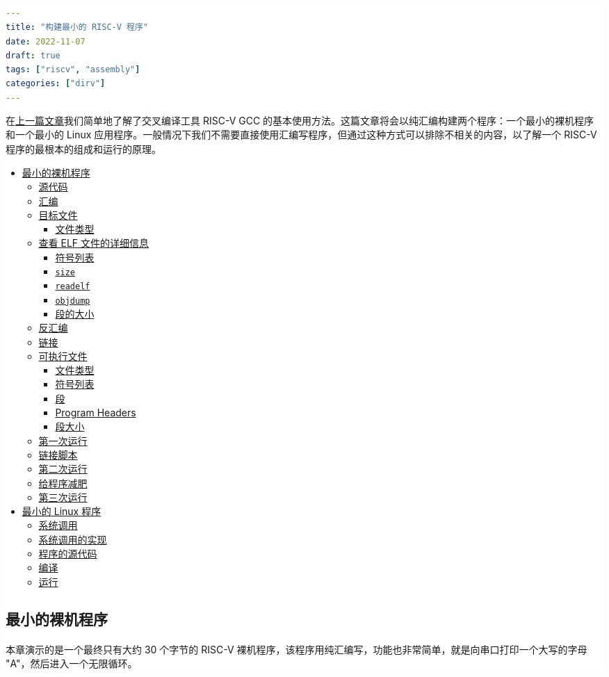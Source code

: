 ```yaml
---
title: "构建最小的 RISC-V 程序"
date: 2022-11-07
draft: true
tags: ["riscv", "assembly"]
categories: ["dirv"]
---
```




在[上一篇文章](../risc-v-gcc-quick-start/README.zh-Hans.md)我们简单地了解了交叉编译工具 RISC-V GCC 的基本使用方法。这篇文章将会以纯汇编构建两个程序：一个最小的裸机程序和一个最小的 Linux 应用程序。一般情况下我们不需要直接使用汇编写程序，但通过这种方式可以排除不相关的内容，以了解一个 RISC-V 程序的最根本的组成和运行的原理。





- [最小的裸机程序](#最小的裸机程序)
  - [源代码](#源代码)
  - [汇编](#汇编)
  - [目标文件](#目标文件)
    - [文件类型](#文件类型)
  - [查看 ELF 文件的详细信息](#查看-elf-文件的详细信息)
    - [符号列表](#符号列表)
    - [`size`](#size)
    - [`readelf`](#readelf)
    - [`objdump`](#objdump)
    - [段的大小](#段的大小)
  - [反汇编](#反汇编)
  - [链接](#链接)
  - [可执行文件](#可执行文件)
    - [文件类型](#文件类型-1)
    - [符号列表](#符号列表-1)
    - [段](#段)
    - [Program Headers](#program-headers)
    - [段大小](#段大小)
  - [第一次运行](#第一次运行)
  - [链接脚本](#链接脚本)
  - [第二次运行](#第二次运行)
  - [给程序减肥](#给程序减肥)
  - [第三次运行](#第三次运行)
- [最小的 Linux 程序](#最小的-linux-程序)
  - [系统调用](#系统调用)
  - [系统调用的实现](#系统调用的实现)
  - [程序的源代码](#程序的源代码)
  - [编译](#编译)
  - [运行](#运行)



## 最小的裸机程序

本章演示的是一个最终只有大约 30 个字节的 RISC-V 裸机程序，该程序用纯汇编写，功能也非常简单，就是向串口打印一个大写的字母 "A"，然后进入一个无限循环。
